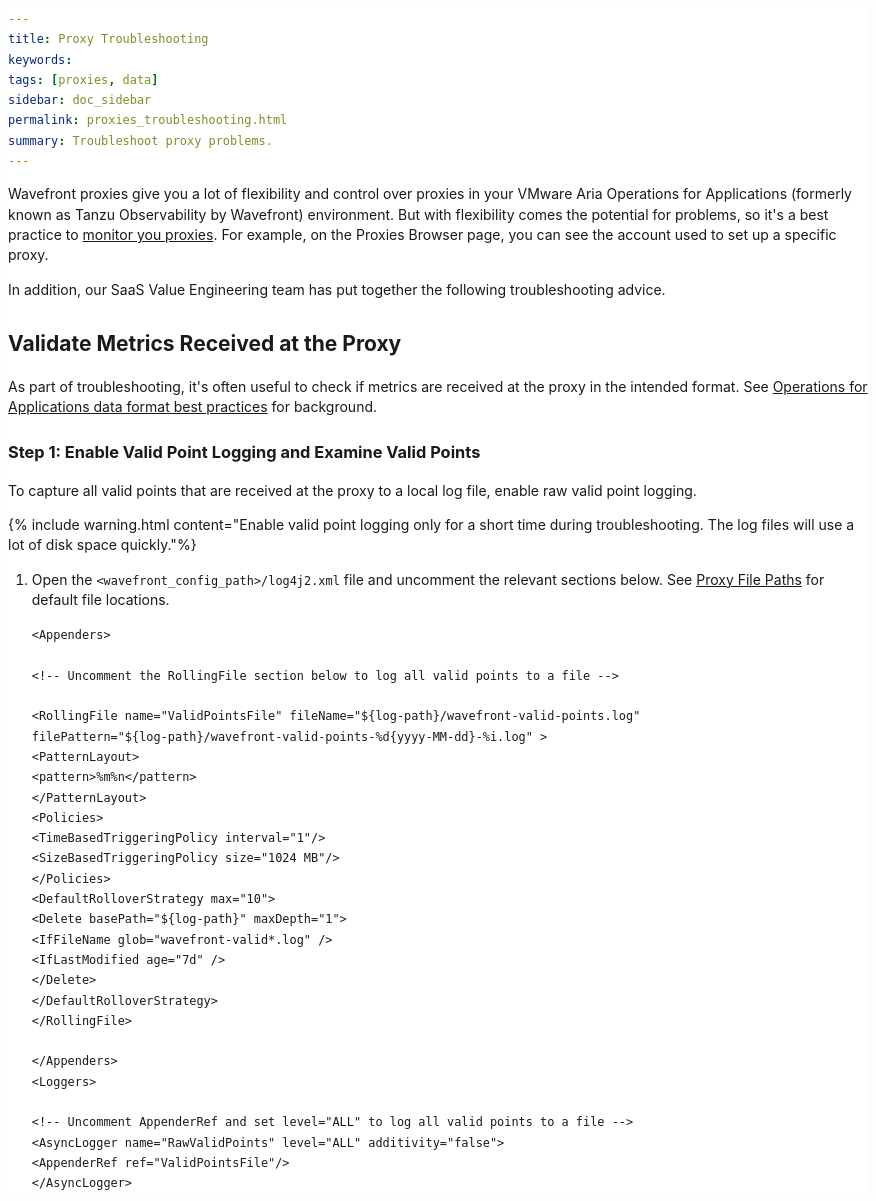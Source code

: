 ```yaml
---
title: Proxy Troubleshooting
keywords:
tags: [proxies, data]
sidebar: doc_sidebar
permalink: proxies_troubleshooting.html
summary: Troubleshoot proxy problems.
---
```


Wavefront proxies give you a lot of flexibility and control over proxies in your VMware Aria Operations for Applications (formerly known as Tanzu Observability by Wavefront) environment. But with flexibility comes the potential for problems, so it's a best practice to [monitor you proxies](monitoring_proxies.html). For example, on the Proxies Browser page, you can see the account used to set up a specific proxy.

In addition, our SaaS Value Engineering team has put together the following troubleshooting advice.

## Validate Metrics Received at the Proxy

As part of troubleshooting, it's often useful to check if metrics are received at the proxy in the intended format. See [Operations for Applications data format best practices](wavefront_data_format.html#operations-for-applications-data-format-best-practices) for background.

### Step 1: Enable Valid Point Logging and Examine Valid Points

To capture all valid points that are received at the proxy to a local log file, enable raw valid point logging.

{% include warning.html content="Enable valid point logging only for a short time during troubleshooting. The log files will use a lot of disk space quickly."%}

1. Open the `<wavefront_config_path>/log4j2.xml` file and uncomment the relevant sections below. See [Proxy File Paths](/proxies_configuring.html#proxy-file-paths) for default file locations.

   ```
   <Appenders>

   <!-- Uncomment the RollingFile section below to log all valid points to a file -->

   <RollingFile name="ValidPointsFile" fileName="${log-path}/wavefront-valid-points.log"
   filePattern="${log-path}/wavefront-valid-points-%d{yyyy-MM-dd}-%i.log" >
   <PatternLayout>
   <pattern>%m%n</pattern>
   </PatternLayout>
   <Policies>
   <TimeBasedTriggeringPolicy interval="1"/>
   <SizeBasedTriggeringPolicy size="1024 MB"/>
   </Policies>
   <DefaultRolloverStrategy max="10">
   <Delete basePath="${log-path}" maxDepth="1">
   <IfFileName glob="wavefront-valid*.log" />
   <IfLastModified age="7d" />
   </Delete>
   </DefaultRolloverStrategy>
   </RollingFile>

   </Appenders>
   <Loggers>

   <!-- Uncomment AppenderRef and set level="ALL" to log all valid points to a file -->
   <AsyncLogger name="RawValidPoints" level="ALL" additivity="false">
   <AppenderRef ref="ValidPointsFile"/>
   </AsyncLogger>
   ```